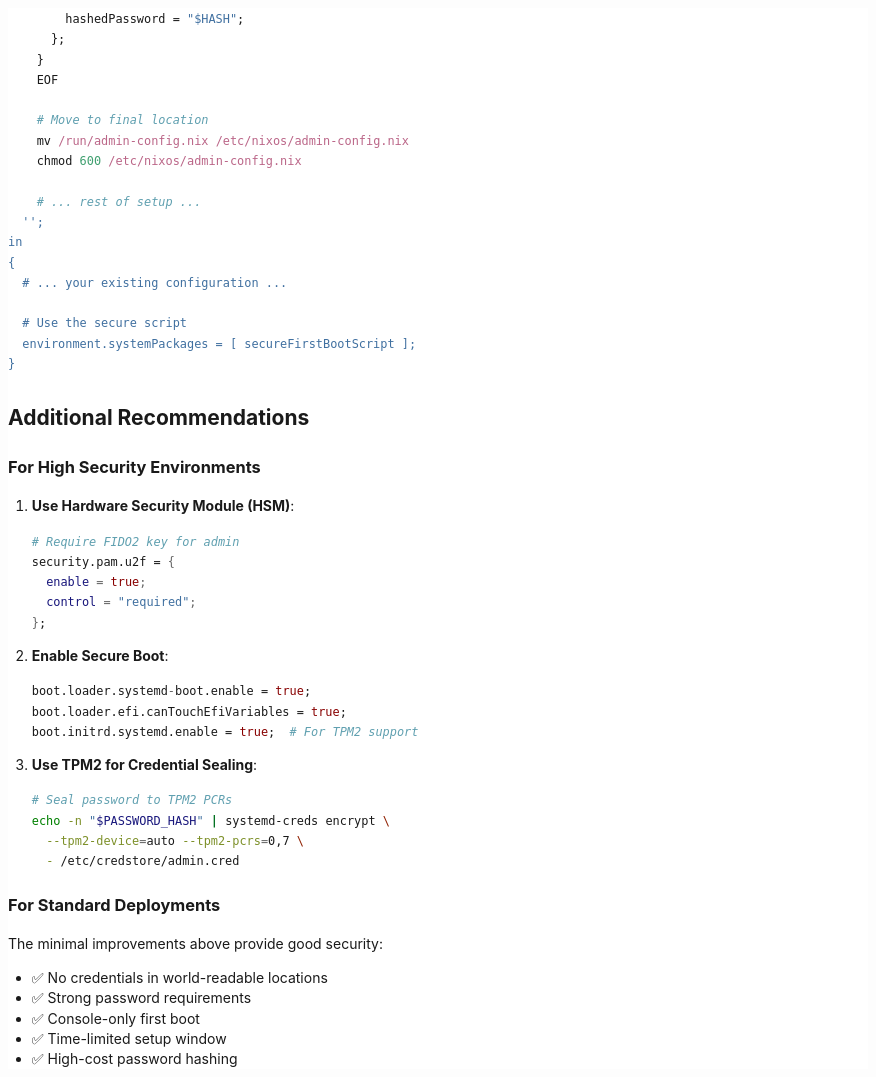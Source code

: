 ```nix
        hashedPassword = "$HASH";
      };
    }
    EOF
    
    # Move to final location
    mv /run/admin-config.nix /etc/nixos/admin-config.nix
    chmod 600 /etc/nixos/admin-config.nix
    
    # ... rest of setup ...
  '';
in
{
  # ... your existing configuration ...
  
  # Use the secure script
  environment.systemPackages = [ secureFirstBootScript ];
}
```

## Additional Recommendations

### For High Security Environments

1. **Use Hardware Security Module (HSM)**:
   ```nix
   # Require FIDO2 key for admin
   security.pam.u2f = {
     enable = true;
     control = "required";
   };
   ```

2. **Enable Secure Boot**:
   ```nix
   boot.loader.systemd-boot.enable = true;
   boot.loader.efi.canTouchEfiVariables = true;
   boot.initrd.systemd.enable = true;  # For TPM2 support
   ```

3. **Use TPM2 for Credential Sealing**:
   ```bash
   # Seal password to TPM2 PCRs
   echo -n "$PASSWORD_HASH" | systemd-creds encrypt \
     --tpm2-device=auto --tpm2-pcrs=0,7 \
     - /etc/credstore/admin.cred
   ```

### For Standard Deployments

The minimal improvements above provide good security:
- ✅ No credentials in world-readable locations
- ✅ Strong password requirements
- ✅ Console-only first boot
- ✅ Time-limited setup window
- ✅ High-cost password hashing
